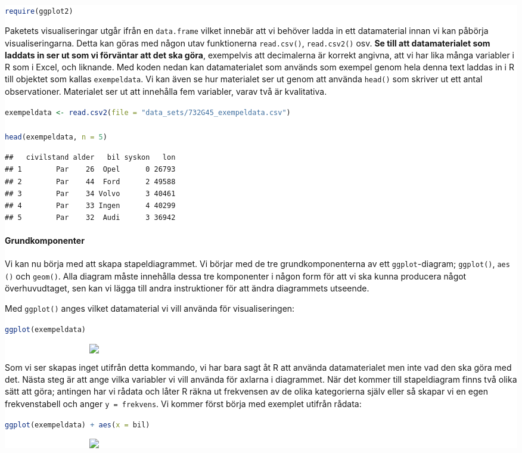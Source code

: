 
```r
require(ggplot2)
```

Paketets visualiseringar utgår ifrån en `data.frame` vilket innebär att vi behöver ladda in ett datamaterial innan vi kan påbörja visualiseringarna. Detta kan göras med någon utav funktionerna `read.csv()`, `read.csv2()` osv. **Se till att datamaterialet som laddats in ser ut som vi förväntar att det ska göra**, exempelvis att decimalerna är korrekt angivna, att vi har lika många variabler i R som i Excel, och liknande. Med koden nedan kan datamaterialet som används som exempel genom hela denna text laddas in i R till objektet som kallas `exempeldata`. Vi kan även se hur materialet ser ut genom att använda `head()` som skriver ut ett antal observationer. Materialet ser ut att innehålla fem variabler, varav två är kvalitativa.


```r
exempeldata <- read.csv2(file = "data_sets/732G45_exempeldata.csv")

head(exempeldata, n = 5)
```

```
##   civilstand alder   bil syskon   lon
## 1        Par    26  Opel      0 26793
## 2        Par    44  Ford      2 49588
## 3        Par    34 Volvo      3 40461
## 4        Par    33 Ingen      4 40299
## 5        Par    32  Audi      3 36942
```


#### Grundkomponenter 
Vi kan nu börja med att skapa stapeldiagrammet. Vi börjar med de tre grundkomponenterna av ett `ggplot`-diagram; `ggplot()`, `aes()` och `geom()`. Alla diagram måste innehålla dessa tre komponenter i någon form för att vi ska kunna producera något överhuvudtaget, sen kan vi lägga till andra instruktioner för att ändra diagrammets utseende.



Med `ggplot()` anges vilket datamaterial vi vill använda för visualiseringen:


```r
ggplot(exempeldata)
```

<img src="/teaching/732g45/3-beskrivande-statistik_files/figure-html/unnamed-chunk-4-1.png" width="576" style="display: block; margin: auto;" />

Som vi ser skapas inget utifrån detta kommando, vi har bara sagt åt R att använda datamaterialet men inte vad den ska göra med det. Nästa steg är att ange vilka variabler vi vill använda för axlarna i diagrammet. När det kommer till stapeldiagram finns två olika sätt att göra; antingen har vi rådata och låter R räkna ut frekvensen av de olika kategorierna själv eller så skapar vi en egen frekvenstabell och anger `y = frekvens`. Vi kommer först börja med exemplet utifrån rådata:


```r
ggplot(exempeldata) + aes(x = bil)
```

<img src="/teaching/732g45/3-beskrivande-statistik_files/figure-html/unnamed-chunk-5-1.png" width="576" style="display: block; margin: auto;" />
